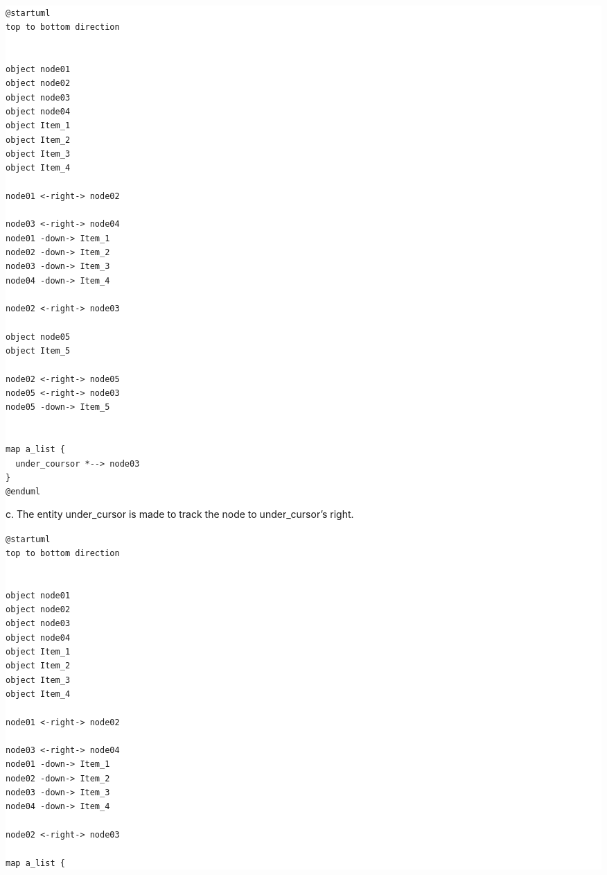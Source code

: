 
```plantuml
@startuml
top to bottom direction


object node01
object node02
object node03
object node04
object Item_1
object Item_2
object Item_3
object Item_4

node01 <-right-> node02 

node03 <-right-> node04
node01 -down-> Item_1
node02 -down-> Item_2
node03 -down-> Item_3 
node04 -down-> Item_4

node02 <-right-> node03

object node05
object Item_5

node02 <-right-> node05
node05 <-right-> node03
node05 -down-> Item_5


map a_list {
  under_coursor *--> node03
}
@enduml
```
c. The entity under_cursor is made to track the node to under_cursor’s right. 

```plantuml
@startuml
top to bottom direction


object node01
object node02
object node03
object node04
object Item_1
object Item_2
object Item_3
object Item_4

node01 <-right-> node02 

node03 <-right-> node04
node01 -down-> Item_1
node02 -down-> Item_2
node03 -down-> Item_3 
node04 -down-> Item_4

node02 <-right-> node03

map a_list {
```